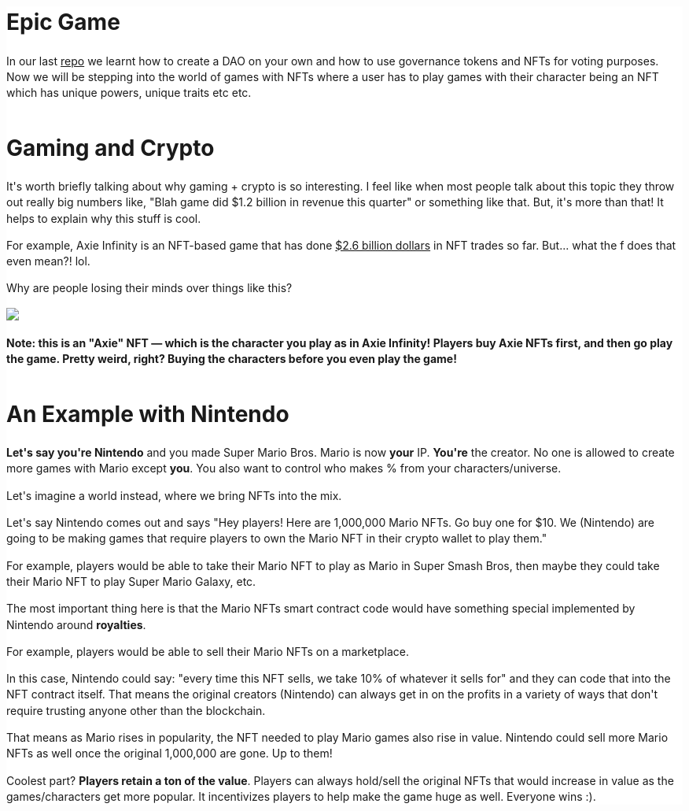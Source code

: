 # Epic Game
In our last [repo](https://github.com/dakshp07/epic-DAO) we learnt how to create a DAO on your own and how to use governance tokens and NFTs for voting purposes. Now we will be stepping into the world of games with NFTs where a user has to play games with their character being an NFT which has unique powers, unique traits etc etc.

# Gaming and Crypto
It's worth briefly talking about why gaming + crypto is so interesting. I feel like when most people talk about this topic they throw out really big numbers like, "Blah game did $1.2 billion in revenue this quarter" or something like that. But, it's more than that! It helps to explain why this stuff is cool.

For example, Axie Infinity is an NFT-based game that has done [$2.6 billion dollars](https://dappradar.com/ethereum/games/axie-infinity?utm_source=buildspace.so&utm_medium=buildspace_project) in NFT trades so far. But... what the f does that even mean?! lol.

Why are people losing their minds over things like this?

<img src="https://i.imgur.com/wkPSIjR.png">

**Note: this is an "Axie" NFT — which is the character you play as in Axie Infinity! Players buy Axie NFTs first, and then go play the game. Pretty weird, right? Buying the characters before you even play the game!**

# An Example with Nintendo
**Let's say you're Nintendo** and you made Super Mario Bros. Mario is now **your** IP. **You're** the creator. No one is allowed to create more games with Mario except **you**. You also want to control who makes % from your characters/universe.

Let's imagine a world instead, where we bring NFTs into the mix.

Let's say Nintendo comes out and says "Hey players! Here are 1,000,000 Mario NFTs. Go buy one for $10. We (Nintendo) are going to be making games that require players to own the Mario NFT in their crypto wallet to play them."

For example, players would be able to take their Mario NFT to play as Mario in Super Smash Bros, then maybe they could take their Mario NFT to play Super Mario Galaxy, etc.

The most important thing here is that the Mario NFTs smart contract code would have something special implemented by Nintendo around **royalties**.

For example, players would be able to sell their Mario NFTs on a marketplace.

In this case, Nintendo could say: "every time this NFT sells, we take 10% of whatever it sells for" and they can code that into the NFT contract itself. That means the original creators (Nintendo) can always get in on the profits in a variety of ways that don't require trusting anyone other than the blockchain.

That means as Mario rises in popularity, the NFT needed to play Mario games also rise in value. Nintendo could sell more Mario NFTs as well once the original 1,000,000 are gone. Up to them!

Coolest part? **Players retain a ton of the value**. Players can always hold/sell the original NFTs that would increase in value as the games/characters get more popular. It incentivizes players to help make the game huge as well. Everyone wins :).
